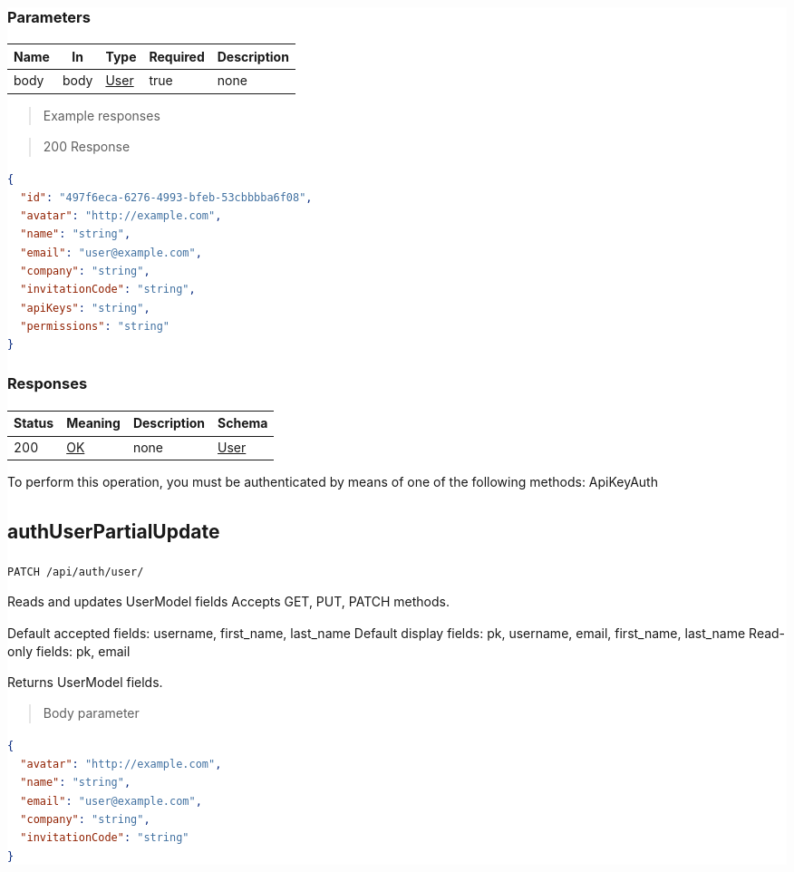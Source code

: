 <h3 id="authuserupdate-parameters">Parameters</h3>

|Name|In|Type|Required|Description|
|---|---|---|---|---|
|body|body|[User](#schemauser)|true|none|

> Example responses

> 200 Response

```json
{
  "id": "497f6eca-6276-4993-bfeb-53cbbbba6f08",
  "avatar": "http://example.com",
  "name": "string",
  "email": "user@example.com",
  "company": "string",
  "invitationCode": "string",
  "apiKeys": "string",
  "permissions": "string"
}
```

<h3 id="authuserupdate-responses">Responses</h3>

|Status|Meaning|Description|Schema|
|---|---|---|---|
|200|[OK](https://tools.ietf.org/html/rfc7231#section-6.3.1)|none|[User](#schemauser)|

<aside class="warning">
To perform this operation, you must be authenticated by means of one of the following methods:
ApiKeyAuth
</aside>

## authUserPartialUpdate

<a id="opIdauthUserPartialUpdate"></a>

`PATCH /api/auth/user/`

Reads and updates UserModel fields
Accepts GET, PUT, PATCH methods.

Default accepted fields: username, first_name, last_name
Default display fields: pk, username, email, first_name, last_name
Read-only fields: pk, email

Returns UserModel fields.

> Body parameter

```json
{
  "avatar": "http://example.com",
  "name": "string",
  "email": "user@example.com",
  "company": "string",
  "invitationCode": "string"
}
```
